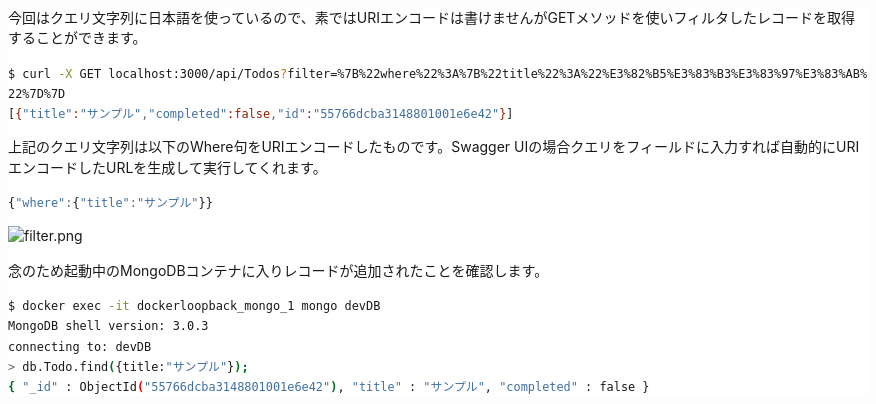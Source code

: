今回はクエリ文字列に日本語を使っているので、素ではURIエンコードは書けませんがGETメソッドを使いフィルタしたレコードを取得することができます。

```sh
$ curl -X GET localhost:3000/api/Todos?filter=%7B%22where%22%3A%7B%22title%22%3A%22%E3%82%B5%E3%83%B3%E3%83%97%E3%83%AB%22%7D%7D
[{"title":"サンプル","completed":false,"id":"55766dcba3148801001e6e42"}]
```

上記のクエリ文字列は以下のWhere句をURIエンコードしたものです。Swagger UIの場合クエリをフィールドに入力すれば自動的にURIエンコードしたURLを生成して実行してくれます。

```js
{"where":{"title":"サンプル"}}
```
![filter.png](/2015/06/09/nodejs-loopback-on-docker-compose-mongodb/filter.png)

念のため起動中のMongoDBコンテナに入りレコードが追加されたことを確認します。

```sh
$ docker exec -it dockerloopback_mongo_1 mongo devDB
MongoDB shell version: 3.0.3
connecting to: devDB
> db.Todo.find({title:"サンプル"});
{ "_id" : ObjectId("55766dcba3148801001e6e42"), "title" : "サンプル", "completed" : false }
```
